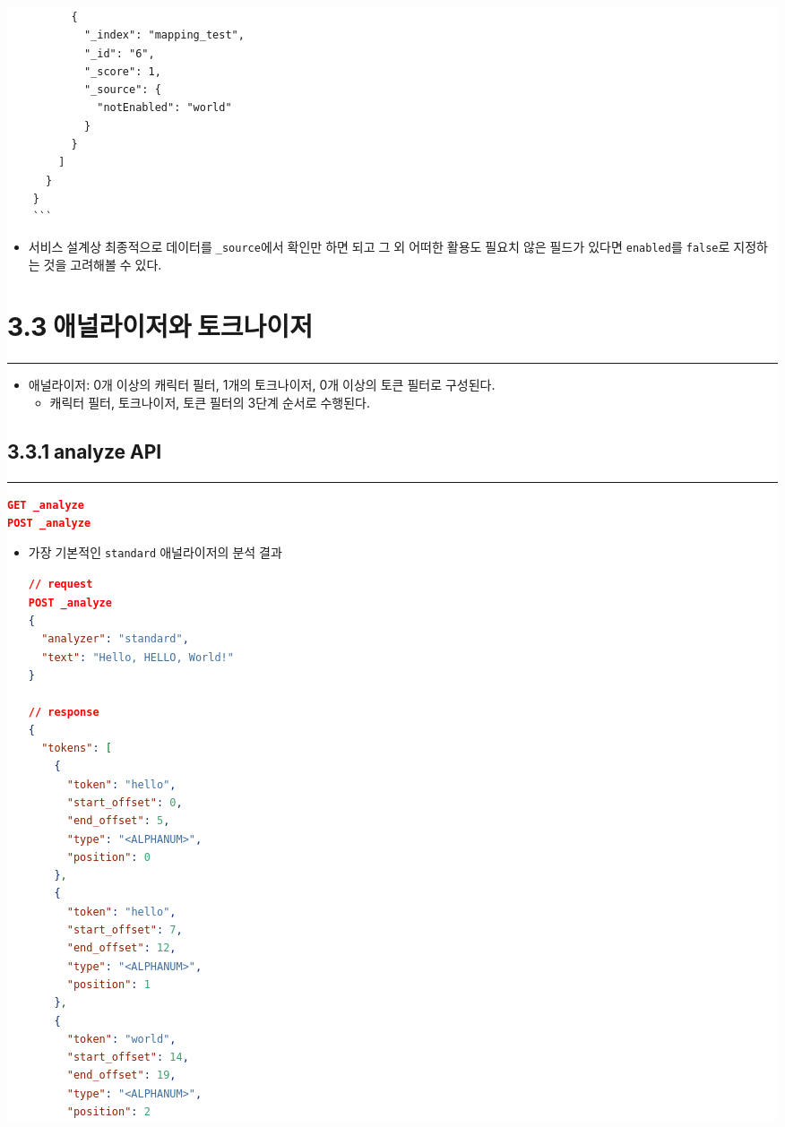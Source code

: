               {
                "_index": "mapping_test",
                "_id": "6",
                "_score": 1,
                "_source": {
                  "notEnabled": "world"
                }
              }
            ]
          }
        }
        ```
        
- 서비스 설계상 최종적으로 데이터를 `_source`에서 확인만 하면 되고 그 외 어떠한 활용도 필요치 않은 필드가 있다면 `enabled`를 `false`로 지정하는 것을 고려해볼 수 있다.

# 3.3 애널라이저와 토크나이저

---

- 애널라이저: 0개 이상의 캐릭터 필터, 1개의 토크나이저, 0개 이상의 토큰 필터로 구성된다.
    - 캐릭터 필터, 토크나이저, 토큰 필터의 3단계 순서로 수행된다.

## 3.3.1 analyze API

---

```json
GET _analyze
POST _analyze
```

- 가장 기본적인 `standard` 애널라이저의 분석 결과
    
    ```json
    // request
    POST _analyze
    {
      "analyzer": "standard",
      "text": "Hello, HELLO, World!"
    }
    
    // response
    {
      "tokens": [
        {
          "token": "hello",
          "start_offset": 0,
          "end_offset": 5,
          "type": "<ALPHANUM>",
          "position": 0
        },
        {
          "token": "hello",
          "start_offset": 7,
          "end_offset": 12,
          "type": "<ALPHANUM>",
          "position": 1
        },
        {
          "token": "world",
          "start_offset": 14,
          "end_offset": 19,
          "type": "<ALPHANUM>",
          "position": 2